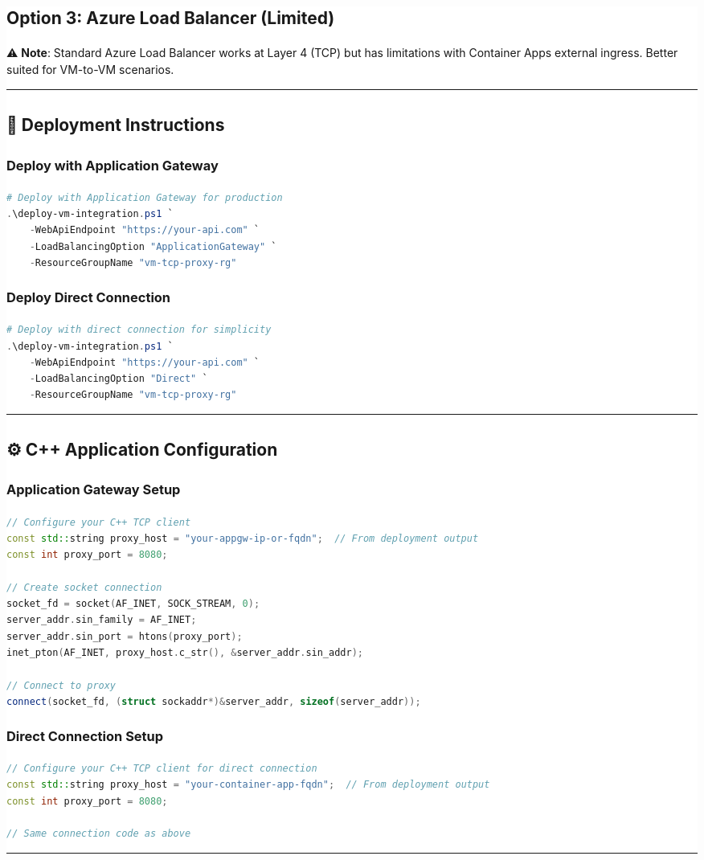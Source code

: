 
## **Option 3: Azure Load Balancer (Limited)**

⚠️ **Note**: Standard Azure Load Balancer works at Layer 4 (TCP) but has limitations with Container Apps external ingress. Better suited for VM-to-VM scenarios.

---

## 🚀 **Deployment Instructions**

### **Deploy with Application Gateway**

```powershell
# Deploy with Application Gateway for production
.\deploy-vm-integration.ps1 `
    -WebApiEndpoint "https://your-api.com" `
    -LoadBalancingOption "ApplicationGateway" `
    -ResourceGroupName "vm-tcp-proxy-rg"
```

### **Deploy Direct Connection**

```powershell
# Deploy with direct connection for simplicity
.\deploy-vm-integration.ps1 `
    -WebApiEndpoint "https://your-api.com" `
    -LoadBalancingOption "Direct" `
    -ResourceGroupName "vm-tcp-proxy-rg"
```

---

## ⚙️ **C++ Application Configuration**

### **Application Gateway Setup**
```cpp
// Configure your C++ TCP client
const std::string proxy_host = "your-appgw-ip-or-fqdn";  // From deployment output
const int proxy_port = 8080;

// Create socket connection
socket_fd = socket(AF_INET, SOCK_STREAM, 0);
server_addr.sin_family = AF_INET;
server_addr.sin_port = htons(proxy_port);
inet_pton(AF_INET, proxy_host.c_str(), &server_addr.sin_addr);

// Connect to proxy
connect(socket_fd, (struct sockaddr*)&server_addr, sizeof(server_addr));
```

### **Direct Connection Setup**
```cpp
// Configure your C++ TCP client for direct connection
const std::string proxy_host = "your-container-app-fqdn";  // From deployment output
const int proxy_port = 8080;

// Same connection code as above
```

---